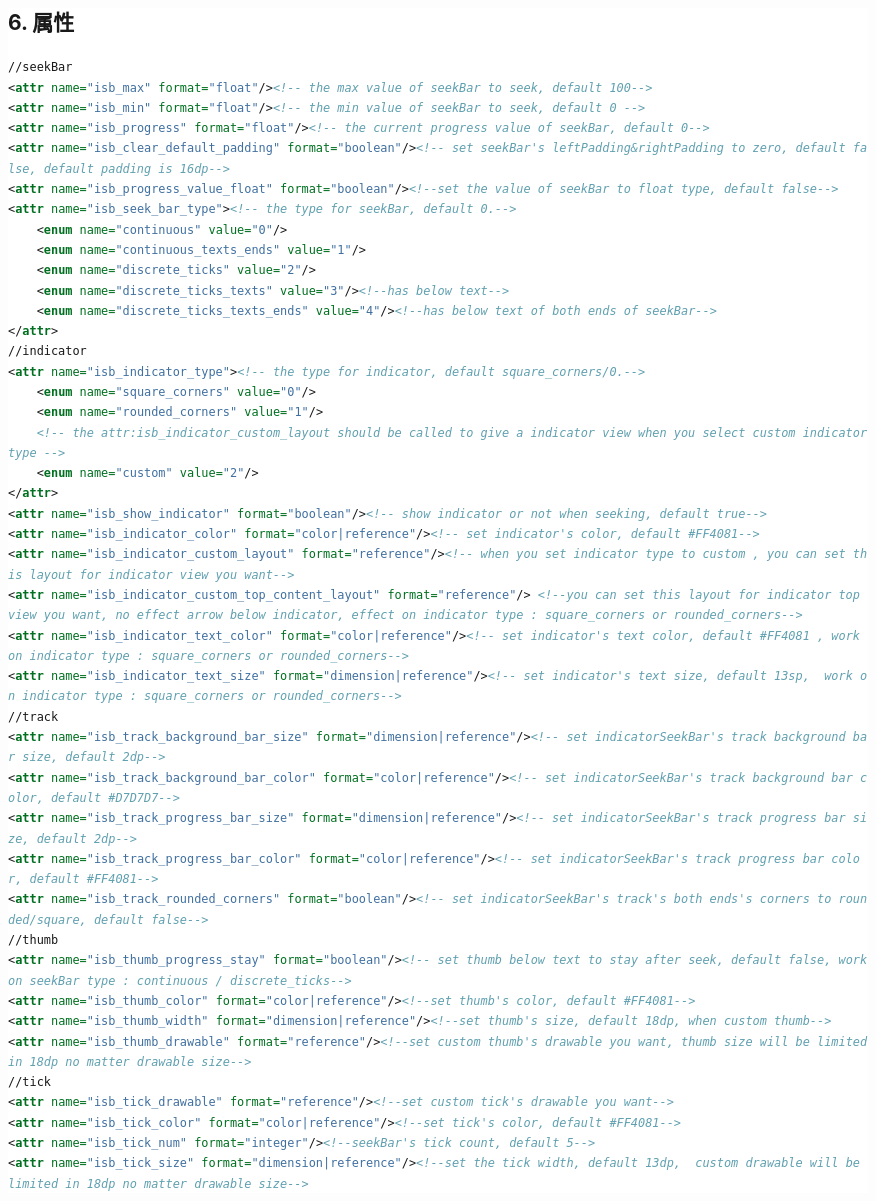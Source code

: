 ## 6. 属性
```xml
//seekBar
<attr name="isb_max" format="float"/><!-- the max value of seekBar to seek, default 100-->
<attr name="isb_min" format="float"/><!-- the min value of seekBar to seek, default 0 -->
<attr name="isb_progress" format="float"/><!-- the current progress value of seekBar, default 0-->
<attr name="isb_clear_default_padding" format="boolean"/><!-- set seekBar's leftPadding&rightPadding to zero, default false, default padding is 16dp-->
<attr name="isb_progress_value_float" format="boolean"/><!--set the value of seekBar to float type, default false-->
<attr name="isb_seek_bar_type"><!-- the type for seekBar, default 0.-->
    <enum name="continuous" value="0"/>
    <enum name="continuous_texts_ends" value="1"/>
    <enum name="discrete_ticks" value="2"/>
    <enum name="discrete_ticks_texts" value="3"/><!--has below text-->
    <enum name="discrete_ticks_texts_ends" value="4"/><!--has below text of both ends of seekBar-->
</attr>
//indicator
<attr name="isb_indicator_type"><!-- the type for indicator, default square_corners/0.-->
    <enum name="square_corners" value="0"/>
    <enum name="rounded_corners" value="1"/>
    <!-- the attr:isb_indicator_custom_layout should be called to give a indicator view when you select custom indicator type -->
    <enum name="custom" value="2"/>
</attr>
<attr name="isb_show_indicator" format="boolean"/><!-- show indicator or not when seeking, default true-->
<attr name="isb_indicator_color" format="color|reference"/><!-- set indicator's color, default #FF4081-->
<attr name="isb_indicator_custom_layout" format="reference"/><!-- when you set indicator type to custom , you can set this layout for indicator view you want-->
<attr name="isb_indicator_custom_top_content_layout" format="reference"/> <!--you can set this layout for indicator top view you want, no effect arrow below indicator, effect on indicator type : square_corners or rounded_corners-->
<attr name="isb_indicator_text_color" format="color|reference"/><!-- set indicator's text color, default #FF4081 , work on indicator type : square_corners or rounded_corners-->
<attr name="isb_indicator_text_size" format="dimension|reference"/><!-- set indicator's text size, default 13sp,  work on indicator type : square_corners or rounded_corners-->
//track
<attr name="isb_track_background_bar_size" format="dimension|reference"/><!-- set indicatorSeekBar's track background bar size, default 2dp-->
<attr name="isb_track_background_bar_color" format="color|reference"/><!-- set indicatorSeekBar's track background bar color, default #D7D7D7-->
<attr name="isb_track_progress_bar_size" format="dimension|reference"/><!-- set indicatorSeekBar's track progress bar size, default 2dp-->
<attr name="isb_track_progress_bar_color" format="color|reference"/><!-- set indicatorSeekBar's track progress bar color, default #FF4081-->
<attr name="isb_track_rounded_corners" format="boolean"/><!-- set indicatorSeekBar's track's both ends's corners to rounded/square, default false-->
//thumb
<attr name="isb_thumb_progress_stay" format="boolean"/><!-- set thumb below text to stay after seek, default false, work on seekBar type : continuous / discrete_ticks-->
<attr name="isb_thumb_color" format="color|reference"/><!--set thumb's color, default #FF4081-->
<attr name="isb_thumb_width" format="dimension|reference"/><!--set thumb's size, default 18dp, when custom thumb-->
<attr name="isb_thumb_drawable" format="reference"/><!--set custom thumb's drawable you want, thumb size will be limited in 18dp no matter drawable size-->
//tick
<attr name="isb_tick_drawable" format="reference"/><!--set custom tick's drawable you want-->
<attr name="isb_tick_color" format="color|reference"/><!--set tick's color, default #FF4081-->
<attr name="isb_tick_num" format="integer"/><!--seekBar's tick count, default 5-->
<attr name="isb_tick_size" format="dimension|reference"/><!--set the tick width, default 13dp,  custom drawable will be limited in 18dp no matter drawable size-->
```